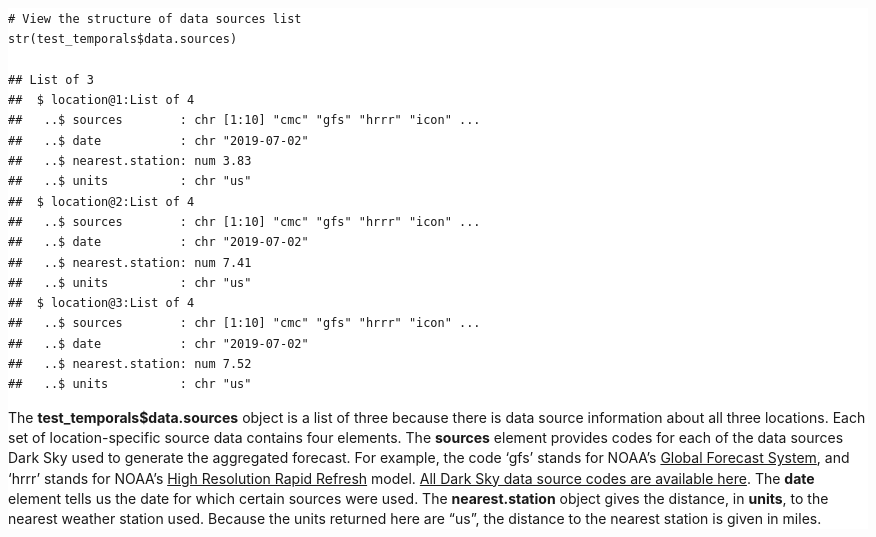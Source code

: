     # View the structure of data sources list
    str(test_temporals$data.sources)

    ## List of 3
    ##  $ location@1:List of 4
    ##   ..$ sources        : chr [1:10] "cmc" "gfs" "hrrr" "icon" ...
    ##   ..$ date           : chr "2019-07-02"
    ##   ..$ nearest.station: num 3.83
    ##   ..$ units          : chr "us"
    ##  $ location@2:List of 4
    ##   ..$ sources        : chr [1:10] "cmc" "gfs" "hrrr" "icon" ...
    ##   ..$ date           : chr "2019-07-02"
    ##   ..$ nearest.station: num 7.41
    ##   ..$ units          : chr "us"
    ##  $ location@3:List of 4
    ##   ..$ sources        : chr [1:10] "cmc" "gfs" "hrrr" "icon" ...
    ##   ..$ date           : chr "2019-07-02"
    ##   ..$ nearest.station: num 7.52
    ##   ..$ units          : chr "us"

The **test\_temporals$data.sources** object is a list of three because
there is data source information about all three locations. Each set of
location-specific source data contains four elements. The **sources**
element provides codes for each of the data sources Dark Sky used to
generate the aggregated forecast. For example, the code ‘gfs’ stands for
NOAA’s [Global Forecast
System](https://www.ncdc.noaa.gov/data-access/model-data/model-datasets/global-forcast-system-gfs),
and ‘hrrr’ stands for NOAA’s [High Resolution Rapid
Refresh](https://rapidrefresh.noaa.gov/hrrr/) model. [All Dark Sky data
source codes are available here](https://darksky.net/dev/docs/sources).
The **date** element tells us the date for which certain sources were
used. The **nearest.station** object gives the distance, in **units**,
to the nearest weather station used. Because the units returned here are
“us”, the distance to the nearest station is given in miles.

